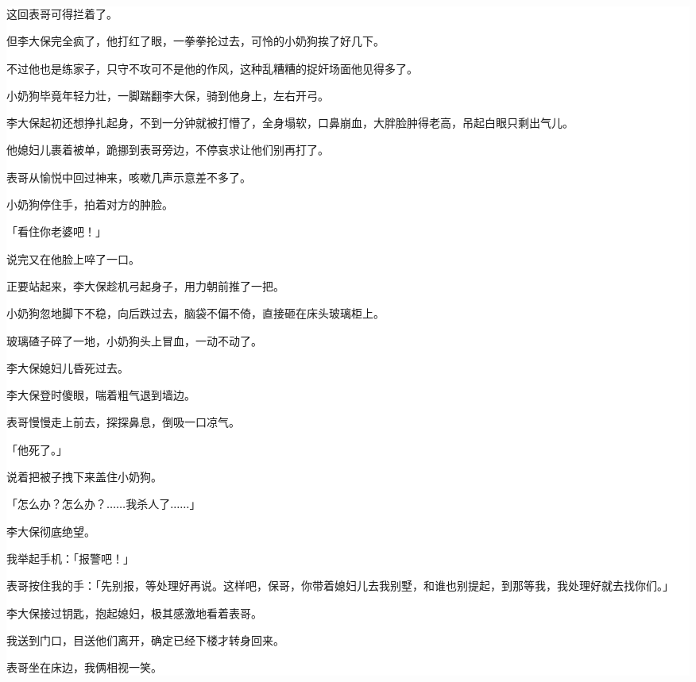 这回表哥可得拦着了。


但李大保完全疯了，他打红了眼，一拳拳抡过去，可怜的小奶狗挨了好几下。


不过他也是练家子，只守不攻可不是他的作风，这种乱糟糟的捉奸场面他见得多了。


小奶狗毕竟年轻力壮，一脚踹翻李大保，骑到他身上，左右开弓。


李大保起初还想挣扎起身，不到一分钟就被打懵了，全身塌软，口鼻崩血，大胖脸肿得老高，吊起白眼只剩出气儿。


他媳妇儿裹着被单，跪挪到表哥旁边，不停哀求让他们别再打了。


表哥从愉悦中回过神来，咳嗽几声示意差不多了。


小奶狗停住手，拍着对方的肿脸。


「看住你老婆吧！」


说完又在他脸上啐了一口。


正要站起来，李大保趁机弓起身子，用力朝前推了一把。


小奶狗忽地脚下不稳，向后跌过去，脑袋不偏不倚，直接砸在床头玻璃柜上。


玻璃碴子碎了一地，小奶狗头上冒血，一动不动了。


李大保媳妇儿昏死过去。


李大保登时傻眼，喘着粗气退到墙边。


表哥慢慢走上前去，探探鼻息，倒吸一口凉气。


「他死了。」


说着把被子拽下来盖住小奶狗。


「怎么办？怎么办？……我杀人了……」


李大保彻底绝望。


我举起手机：「报警吧！」


表哥按住我的手：「先别报，等处理好再说。这样吧，保哥，你带着媳妇儿去我别墅，和谁也别提起，到那等我，我处理好就去找你们。」


李大保接过钥匙，抱起媳妇，极其感激地看着表哥。


我送到门口，目送他们离开，确定已经下楼才转身回来。


表哥坐在床边，我俩相视一笑。
